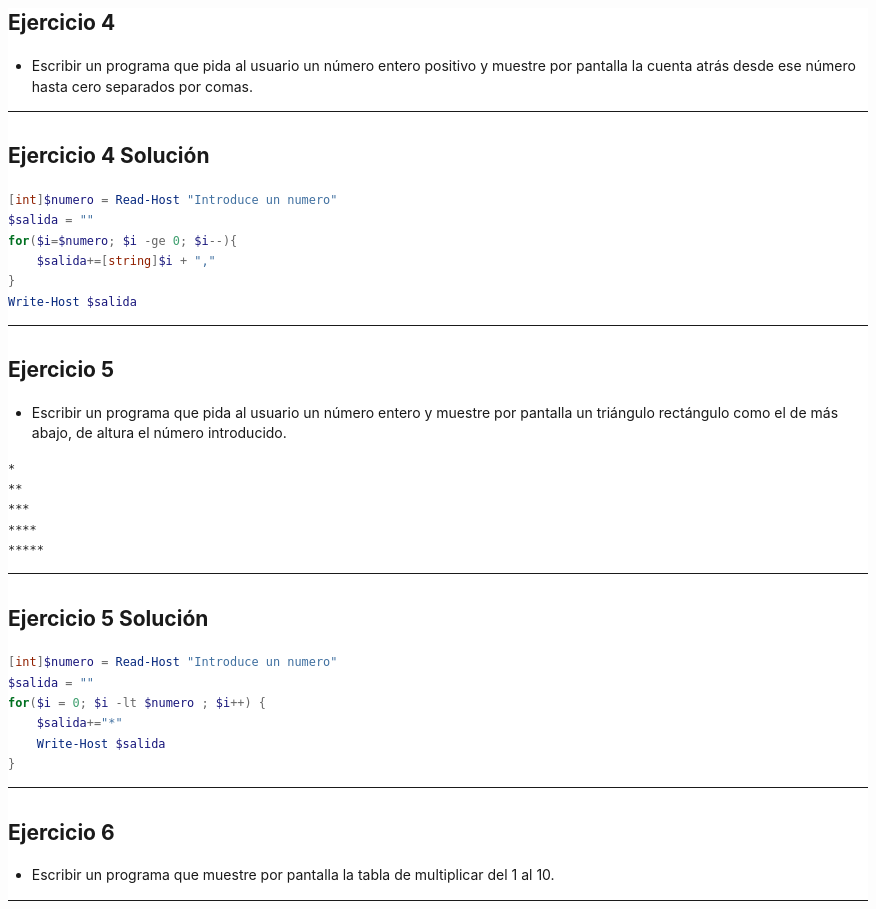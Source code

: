 
## Ejercicio 4

- Escribir un programa que pida al usuario un número entero positivo y muestre por pantalla la cuenta atrás desde ese número hasta cero separados por comas.

---

## Ejercicio 4 Solución

```powershell
[int]$numero = Read-Host "Introduce un numero"
$salida = ""
for($i=$numero; $i -ge 0; $i--){
    $salida+=[string]$i + ","
}
Write-Host $salida
```

---

## Ejercicio 5

- Escribir un programa que pida al usuario un número entero y muestre por pantalla un triángulo rectángulo como el de más abajo, de altura el número introducido.

```
*
**
***
****
*****
```

---

## Ejercicio 5 Solución

```powershell
[int]$numero = Read-Host "Introduce un numero"
$salida = ""
for($i = 0; $i -lt $numero ; $i++) {
    $salida+="*"
    Write-Host $salida
}
```

---

## Ejercicio 6

- Escribir un programa que muestre por pantalla la tabla de multiplicar del 1 al 10.

---